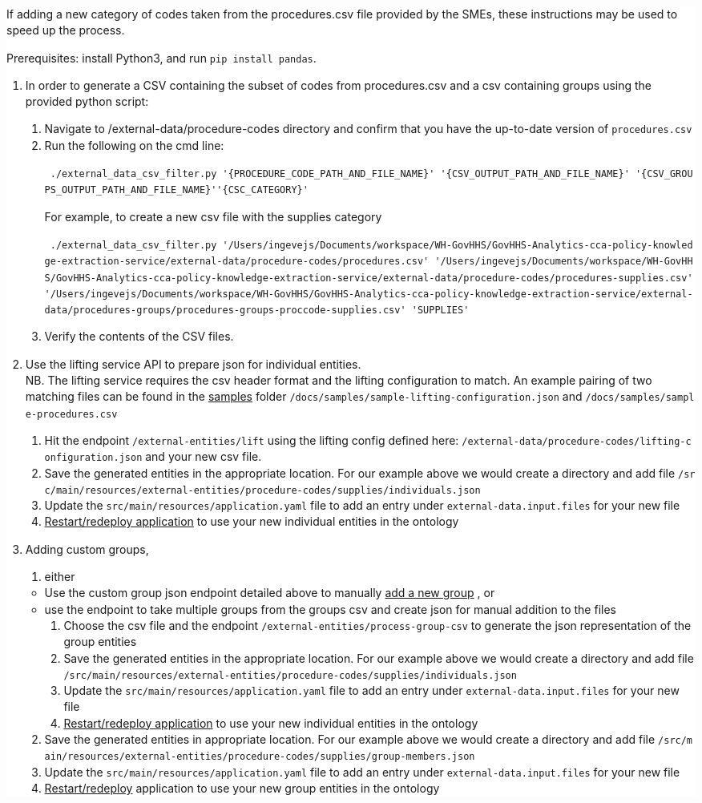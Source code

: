 If adding a new category of codes taken from the procedures.csv file provided by the SMEs, these instructions may be used to speed up the process.

Prerequisites: install Python3, and run `pip install pandas`.
1. In order to generate a CSV containing the subset of codes from procedures.csv and a csv containing groups using the provided python script:
   1. Navigate to /external-data/procedure-codes directory and confirm that you have the up-to-date version of `procedures.csv`
   2. Run the following on the cmd line:
        ```
         ./external_data_csv_filter.py '{PROCEDURE_CODE_PATH_AND_FILE_NAME}' '{CSV_OUTPUT_PATH_AND_FILE_NAME}' '{CSV_GROUPS_OUTPUT_PATH_AND_FILE_NAME}''{CSC_CATEGORY}'
        ```
       For example, to create a new csv file with the supplies category
        ```
         ./external_data_csv_filter.py '/Users/ingevejs/Documents/workspace/WH-GovHHS/GovHHS-Analytics-cca-policy-knowledge-extraction-service/external-data/procedure-codes/procedures.csv' '/Users/ingevejs/Documents/workspace/WH-GovHHS/GovHHS-Analytics-cca-policy-knowledge-extraction-service/external-data/procedure-codes/procedures-supplies.csv'  '/Users/ingevejs/Documents/workspace/WH-GovHHS/GovHHS-Analytics-cca-policy-knowledge-extraction-service/external-data/procedures-groups/procedures-groups-proccode-supplies.csv' 'SUPPLIES'
        ```
   3. Verify the contents of the CSV files.
    
2. Use the lifting service API to prepare json for individual entities.  
   NB. The lifting service requires the csv header format and the lifting configuration to match. An example pairing of two matching files can be found in the [samples](/docs/samples) folder `/docs/samples/sample-lifting-configuration.json` and `/docs/samples/sample-procedures.csv`
    1. Hit the endpoint `/external-entities/lift` using the lifting config defined here: `/external-data/procedure-codes/lifting-configuration.json` and your new csv file.  
    2. Save the generated entities in the appropriate location.  For our example above we would create a directory and add file `/src/main/resources/external-entities/procedure-codes/supplies/individuals.json`
    3. Update the `src/main/resources/application.yaml` file to add an entry under `external-data.input.files` for your new file
    4. [Restart/redeploy application](https://github.ibm.com/WH-GovHHS/GovHHS-Analytics-cca-policy-knowledge-extraction-service#useful-commands-when-inside-the-dev-container) to use your new individual entities in the ontology
3. Adding custom groups,
   1. either
     - Use the custom group json endpoint detailed above to manually [add a new group](#add-a-custom-group)
    , or
     - use the endpoint to take multiple groups from the groups csv and create json for manual addition to the files
         1. Choose the csv file and the endpoint `/external-entities/process-group-csv` to generate the json representation of the group entities
         2. Save the generated entities in the appropriate location.  For our example above we would create a directory and add file `/src/main/resources/external-entities/procedure-codes/supplies/individuals.json`
         3. Update the `src/main/resources/application.yaml` file to add an entry under `external-data.input.files` for your new file
         4. [Restart/redeploy application](https://github.ibm.com/WH-GovHHS/GovHHS-Analytics-cca-policy-knowledge-extraction-service#useful-commands-when-inside-the-dev-container) to use your new individual entities in the ontology
   2. Save the generated entities in appropriate location.  For our example above we would create a directory and add file `/src/main/resources/external-entities/procedure-codes/supplies/group-members.json`
   3. Update the `src/main/resources/application.yaml` file to add an entry under `external-data.input.files` for your new file
   4. [Restart/redeploy](https://github.ibm.com/WH-GovHHS/GovHHS-Analytics-cca-policy-knowledge-extraction-service#useful-commands-when-inside-the-dev-container) application to use your new group entities in the ontology
